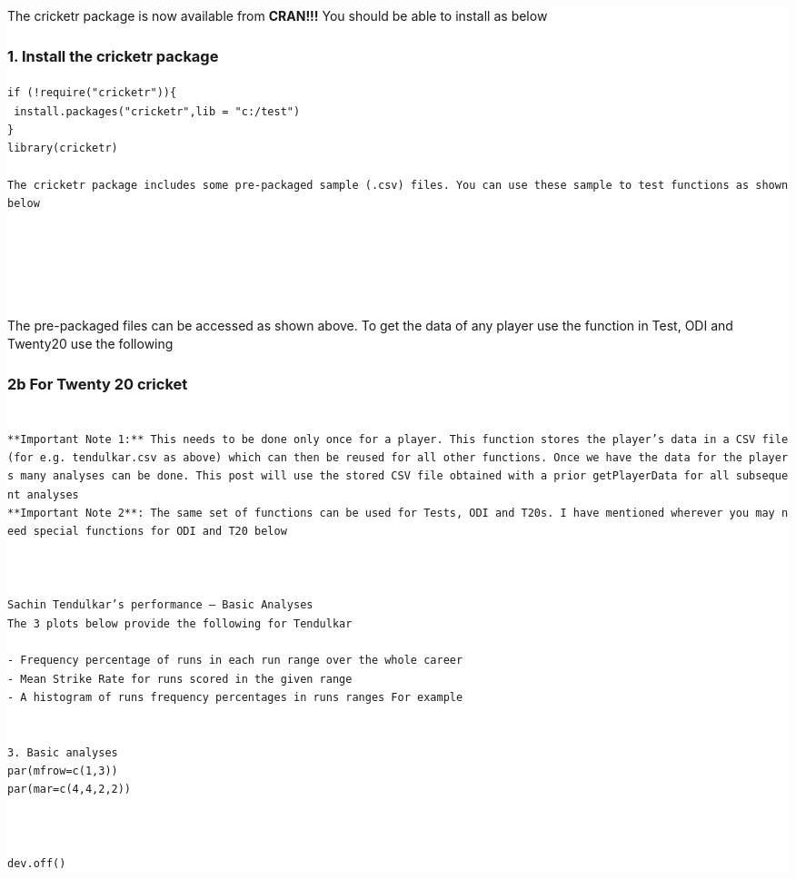 The cricketr package is now available from **CRAN!!!** You should be able to install as below

### 1. Install the cricketr package

```
if (!require("cricketr")){
 install.packages("cricketr",lib = "c:/test")
}
library(cricketr)

The cricketr package includes some pre-packaged sample (.csv) files. You can use these sample to test functions as shown below






```

The pre-packaged files can be accessed as shown above. To get the data of any player use the function in Test, ODI and Twenty20 use the following

### 2b For Twenty 20 cricket

```

**Important Note 1:** This needs to be done only once for a player. This function stores the player’s data in a CSV file (for e.g. tendulkar.csv as above) which can then be reused for all other functions. Once we have the data for the players many analyses can be done. This post will use the stored CSV file obtained with a prior getPlayerData for all subsequent analyses
**Important Note 2**: The same set of functions can be used for Tests, ODI and T20s. I have mentioned wherever you may need special functions for ODI and T20 below



Sachin Tendulkar’s performance – Basic Analyses
The 3 plots below provide the following for Tendulkar

- Frequency percentage of runs in each run range over the whole career
- Mean Strike Rate for runs scored in the given range
- A histogram of runs frequency percentages in runs ranges For example


3. Basic analyses
par(mfrow=c(1,3))
par(mar=c(4,4,2,2))



dev.off()
```
